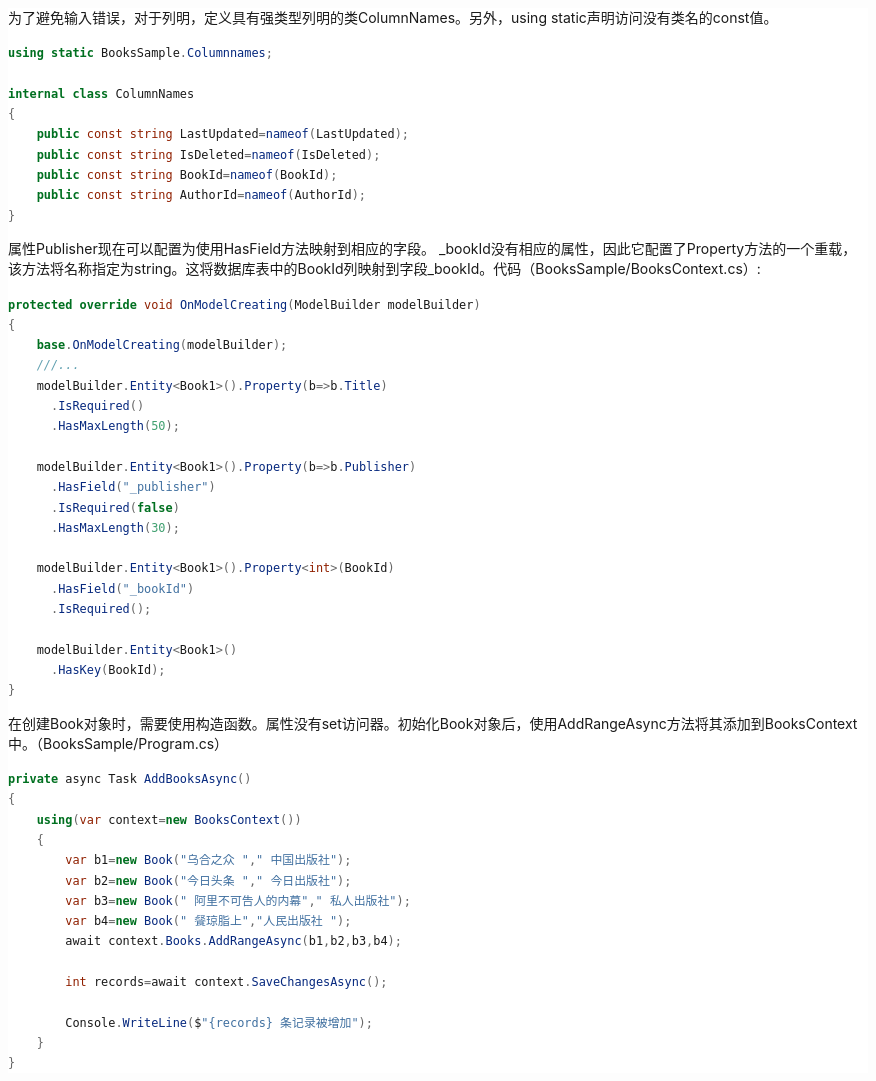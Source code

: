 为了避免输入错误，对于列明，定义具有强类型列明的类ColumnNames。另外，using static声明访问没有类名的const值。

```csharp
using static BooksSample.Columnnames;

internal class ColumnNames
{
    public const string LastUpdated=nameof(LastUpdated);
    public const string IsDeleted=nameof(IsDeleted);       
    public const string BookId=nameof(BookId);
    public const string AuthorId=nameof(AuthorId);
}
```

属性Publisher现在可以配置为使用HasField方法映射到相应的字段。
_bookId没有相应的属性，因此它配置了Property方法的一个重载，该方法将名称指定为string。这将数据库表中的BookId列映射到字段_bookId。代码（BooksSample/BooksContext.cs）:

```csharp
protected override void OnModelCreating(ModelBuilder modelBuilder)
{
    base.OnModelCreating(modelBuilder);
    ///...
    modelBuilder.Entity<Book1>().Property(b=>b.Title)
      .IsRequired()
      .HasMaxLength(50);
    
    modelBuilder.Entity<Book1>().Property(b=>b.Publisher)
      .HasField("_publisher")
      .IsRequired(false)
      .HasMaxLength(30);
    
    modelBuilder.Entity<Book1>().Property<int>(BookId)
      .HasField("_bookId")
      .IsRequired();
    
    modelBuilder.Entity<Book1>()
      .HasKey(BookId);
}
```

在创建Book对象时，需要使用构造函数。属性没有set访问器。初始化Book对象后，使用AddRangeAsync方法将其添加到BooksContext中。（BooksSample/Program.cs）

```csharp
private async Task AddBooksAsync()
{
    using(var context=new BooksContext())
    {
        var b1=new Book("乌合之众 "," 中国出版社");
        var b2=new Book("今日头条 "," 今日出版社");
        var b3=new Book(" 阿里不可告人的内幕"," 私人出版社");
        var b4=new Book(" 餐琼脂上","人民出版社 ");
        await context.Books.AddRangeAsync(b1,b2,b3,b4);

        int records=await context.SaveChangesAsync();

        Console.WriteLine($"{records} 条记录被增加");
    }
}
```
